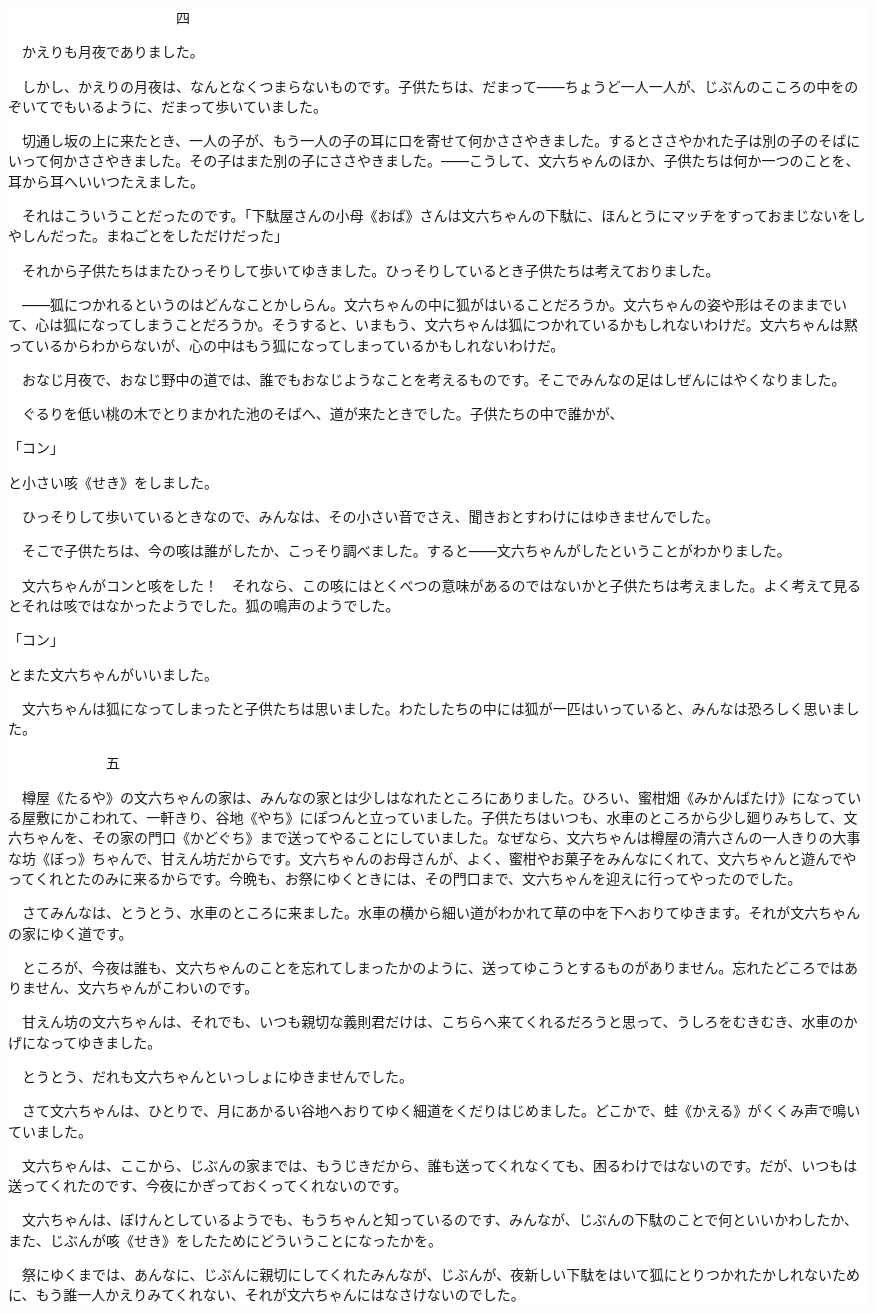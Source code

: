 

　　　　　　　　　　　　四



　かえりも月夜でありました。

　しかし、かえりの月夜は、なんとなくつまらないものです。子供たちは、だまって――ちょうど一人一人が、じぶんのこころの中をのぞいてでもいるように、だまって歩いていました。

　切通し坂の上に来たとき、一人の子が、もう一人の子の耳に口を寄せて何かささやきました。するとささやかれた子は別の子のそばにいって何かささやきました。その子はまた別の子にささやきました。――こうして、文六ちゃんのほか、子供たちは何か一つのことを、耳から耳へいいつたえました。

　それはこういうことだったのです。「下駄屋さんの小母《おば》さんは文六ちゃんの下駄に、ほんとうにマッチをすっておまじないをしやしんだった。まねごとをしただけだった」

　それから子供たちはまたひっそりして歩いてゆきました。ひっそりしているとき子供たちは考えておりました。

　――狐につかれるというのはどんなことかしらん。文六ちゃんの中に狐がはいることだろうか。文六ちゃんの姿や形はそのままでいて、心は狐になってしまうことだろうか。そうすると、いまもう、文六ちゃんは狐につかれているかもしれないわけだ。文六ちゃんは黙っているからわからないが、心の中はもう狐になってしまっているかもしれないわけだ。

　おなじ月夜で、おなじ野中の道では、誰でもおなじようなことを考えるものです。そこでみんなの足はしぜんにはやくなりました。

　ぐるりを低い桃の木でとりまかれた池のそばへ、道が来たときでした。子供たちの中で誰かが、

「コン」

と小さい咳《せき》をしました。

　ひっそりして歩いているときなので、みんなは、その小さい音でさえ、聞きおとすわけにはゆきませんでした。

　そこで子供たちは、今の咳は誰がしたか、こっそり調べました。すると――文六ちゃんがしたということがわかりました。

　文六ちゃんがコンと咳をした！　それなら、この咳にはとくべつの意味があるのではないかと子供たちは考えました。よく考えて見るとそれは咳ではなかったようでした。狐の鳴声のようでした。

「コン」

とまた文六ちゃんがいいました。

　文六ちゃんは狐になってしまったと子供たちは思いました。わたしたちの中には狐が一匹はいっていると、みんなは恐ろしく思いました。



　　　　　　　五



　樽屋《たるや》の文六ちゃんの家は、みんなの家とは少しはなれたところにありました。ひろい、蜜柑畑《みかんばたけ》になっている屋敷にかこわれて、一軒きり、谷地《やち》にぽつんと立っていました。子供たちはいつも、水車のところから少し廻りみちして、文六ちゃんを、その家の門口《かどぐち》まで送ってやることにしていました。なぜなら、文六ちゃんは樽屋の清六さんの一人きりの大事な坊《ぼっ》ちゃんで、甘えん坊だからです。文六ちゃんのお母さんが、よく、蜜柑やお菓子をみんなにくれて、文六ちゃんと遊んでやってくれとたのみに来るからです。今晩も、お祭にゆくときには、その門口まで、文六ちゃんを迎えに行ってやったのでした。

　さてみんなは、とうとう、水車のところに来ました。水車の横から細い道がわかれて草の中を下へおりてゆきます。それが文六ちゃんの家にゆく道です。

　ところが、今夜は誰も、文六ちゃんのことを忘れてしまったかのように、送ってゆこうとするものがありません。忘れたどころではありません、文六ちゃんがこわいのです。

　甘えん坊の文六ちゃんは、それでも、いつも親切な義則君だけは、こちらへ来てくれるだろうと思って、うしろをむきむき、水車のかげになってゆきました。

　とうとう、だれも文六ちゃんといっしょにゆきませんでした。

　さて文六ちゃんは、ひとりで、月にあかるい谷地へおりてゆく細道をくだりはじめました。どこかで、蛙《かえる》がくくみ声で鳴いていました。

　文六ちゃんは、ここから、じぶんの家までは、もうじきだから、誰も送ってくれなくても、困るわけではないのです。だが、いつもは送ってくれたのです、今夜にかぎっておくってくれないのです。

　文六ちゃんは、ぼけんとしているようでも、もうちゃんと知っているのです、みんなが、じぶんの下駄のことで何といいかわしたか、また、じぶんが咳《せき》をしたためにどういうことになったかを。

　祭にゆくまでは、あんなに、じぶんに親切にしてくれたみんなが、じぶんが、夜新しい下駄をはいて狐にとりつかれたかしれないために、もう誰一人かえりみてくれない、それが文六ちゃんにはなさけないのでした。
